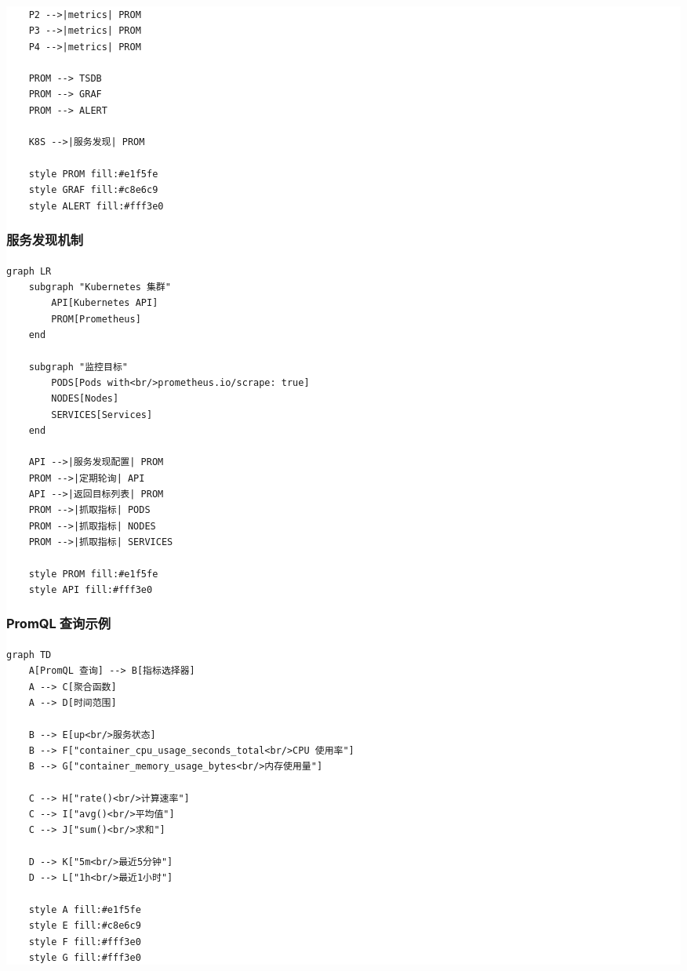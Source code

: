 ```mermaid
    P2 -->|metrics| PROM
    P3 -->|metrics| PROM
    P4 -->|metrics| PROM
    
    PROM --> TSDB
    PROM --> GRAF
    PROM --> ALERT
    
    K8S -->|服务发现| PROM
    
    style PROM fill:#e1f5fe
    style GRAF fill:#c8e6c9
    style ALERT fill:#fff3e0
```

### 服务发现机制
```mermaid
graph LR
    subgraph "Kubernetes 集群"
        API[Kubernetes API]
        PROM[Prometheus]
    end
    
    subgraph "监控目标"
        PODS[Pods with<br/>prometheus.io/scrape: true]
        NODES[Nodes]
        SERVICES[Services]
    end
    
    API -->|服务发现配置| PROM
    PROM -->|定期轮询| API
    API -->|返回目标列表| PROM
    PROM -->|抓取指标| PODS
    PROM -->|抓取指标| NODES
    PROM -->|抓取指标| SERVICES
    
    style PROM fill:#e1f5fe
    style API fill:#fff3e0
```

### PromQL 查询示例
```mermaid
graph TD
    A[PromQL 查询] --> B[指标选择器]
    A --> C[聚合函数]
    A --> D[时间范围]
    
    B --> E[up<br/>服务状态]
    B --> F["container_cpu_usage_seconds_total<br/>CPU 使用率"]
    B --> G["container_memory_usage_bytes<br/>内存使用量"]
    
    C --> H["rate()<br/>计算速率"]
    C --> I["avg()<br/>平均值"]
    C --> J["sum()<br/>求和"]
    
    D --> K["5m<br/>最近5分钟"]
    D --> L["1h<br/>最近1小时"]
    
    style A fill:#e1f5fe
    style E fill:#c8e6c9
    style F fill:#fff3e0
    style G fill:#fff3e0
```
